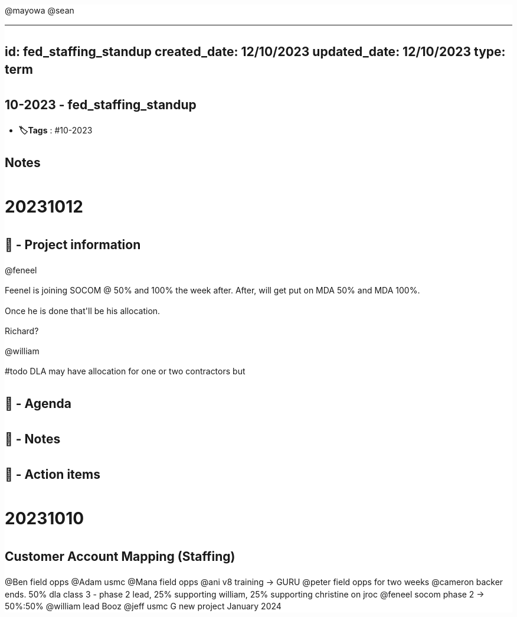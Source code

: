  @mayowa 
 @sean  
 

---
id: fed_staffing_standup
created_date: 12/10/2023
updated_date: 12/10/2023
type: term
---

## 10-2023 - fed_staffing_standup
- **🏷️Tags** :  #10-2023  
## Notes

# 20231012

## 📢 - Project information

@feneel 

Feenel is joining SOCOM @ 50% and 100% the week after. After, will get put on MDA 50% and MDA 100%. 

Once he is done that'll be his allocation. 

Richard?

@william 

#todo DLA may have allocation for one or two contractors but 


##  📅 - Agenda


## 📝 - Notes


## 💠 - Action items

# 20231010

## Customer Account Mapping (Staffing)

@Ben field opps
@Adam usmc
@Mana field opps
@ani v8 training ->  GURU
@peter field opps for two weeks
@cameron backer ends. 50% dla class 3 - phase 2 lead, 25% supporting william, 25% supporting christine on jroc
@feneel socom phase 2 -> 50%:50%
@william lead Booz
@jeff usmc
G
new project January 2024
